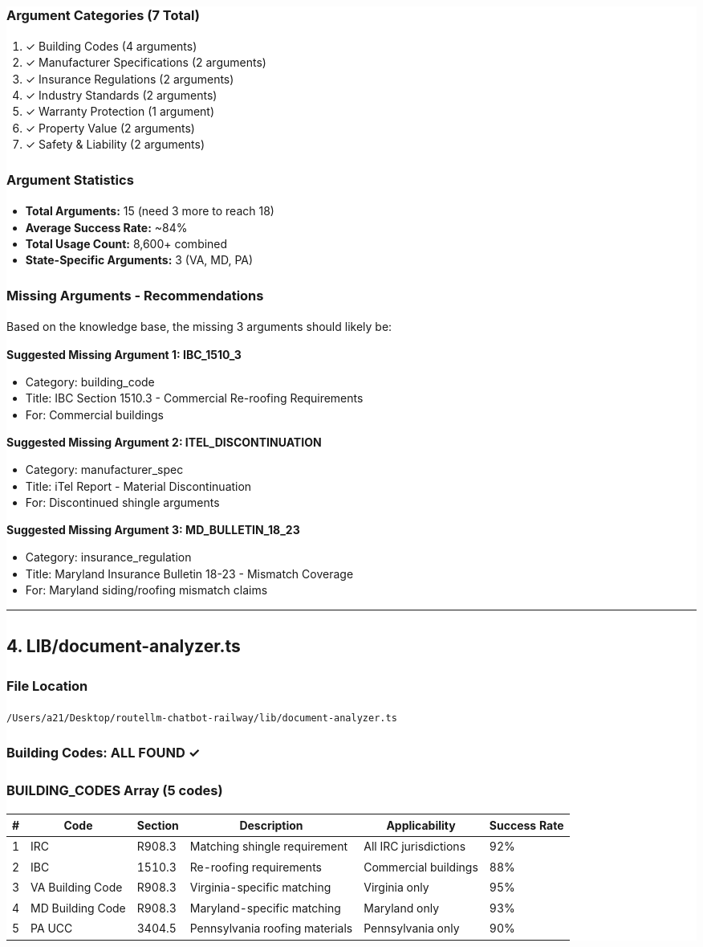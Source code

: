 ### Argument Categories (7 Total)
1. ✓ Building Codes (4 arguments)
2. ✓ Manufacturer Specifications (2 arguments)
3. ✓ Insurance Regulations (2 arguments)
4. ✓ Industry Standards (2 arguments)
5. ✓ Warranty Protection (1 argument)
6. ✓ Property Value (2 arguments)
7. ✓ Safety & Liability (2 arguments)

### Argument Statistics
- **Total Arguments:** 15 (need 3 more to reach 18)
- **Average Success Rate:** ~84%
- **Total Usage Count:** 8,600+ combined
- **State-Specific Arguments:** 3 (VA, MD, PA)

### Missing Arguments - Recommendations
Based on the knowledge base, the missing 3 arguments should likely be:

**Suggested Missing Argument 1: IBC_1510_3**
- Category: building_code
- Title: IBC Section 1510.3 - Commercial Re-roofing Requirements
- For: Commercial buildings

**Suggested Missing Argument 2: ITEL_DISCONTINUATION**
- Category: manufacturer_spec
- Title: iTel Report - Material Discontinuation
- For: Discontinued shingle arguments

**Suggested Missing Argument 3: MD_BULLETIN_18_23**
- Category: insurance_regulation
- Title: Maryland Insurance Bulletin 18-23 - Mismatch Coverage
- For: Maryland siding/roofing mismatch claims

---

## 4. LIB/document-analyzer.ts

### File Location
`/Users/a21/Desktop/routellm-chatbot-railway/lib/document-analyzer.ts`

### Building Codes: ALL FOUND ✓

### BUILDING_CODES Array (5 codes)

| # | Code | Section | Description | Applicability | Success Rate |
|---|------|---------|-------------|---------------|--------------|
| 1 | IRC | R908.3 | Matching shingle requirement | All IRC jurisdictions | 92% |
| 2 | IBC | 1510.3 | Re-roofing requirements | Commercial buildings | 88% |
| 3 | VA Building Code | R908.3 | Virginia-specific matching | Virginia only | 95% |
| 4 | MD Building Code | R908.3 | Maryland-specific matching | Maryland only | 93% |
| 5 | PA UCC | 3404.5 | Pennsylvania roofing materials | Pennsylvania only | 90% |
